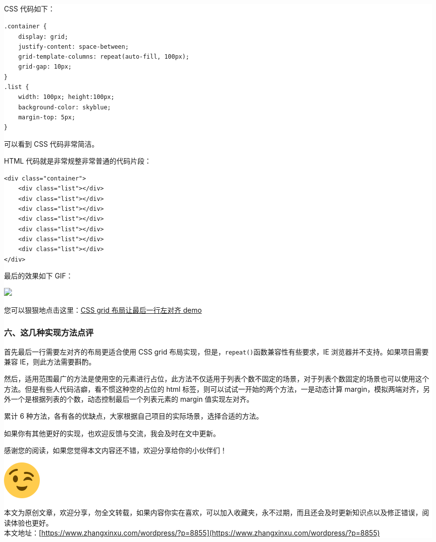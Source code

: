 CSS 代码如下：

```
.container {
    display: grid;
    justify-content: space-between;
    grid-template-columns: repeat(auto-fill, 100px);
    grid-gap: 10px;
}
.list {
    width: 100px; height:100px;
    background-color: skyblue;
    margin-top: 5px;
}
```

可以看到 CSS 代码非常简洁。

HTML 代码就是非常规整非常普通的代码片段：

```
<div class="container">
    <div class="list"></div>
    <div class="list"></div>
    <div class="list"></div>
    <div class="list"></div>
    <div class="list"></div>
    <div class="list"></div>
    <div class="list"></div>
</div>
```

最后的效果如下 GIF：

![](http://image.zhangxinxu.com/image/blog/201908/always-left2.gif)

您可以狠狠地点击这里：[CSS grid 布局让最后一行左对齐 demo](https://www.zhangxinxu.com/study/201908/last-align-left-by-css-grid-demo.php)

### 六、这几种实现方法点评

首先最后一行需要左对齐的布局更适合使用 CSS grid 布局实现，但是，`repeat()`函数兼容性有些要求，IE 浏览器并不支持。如果项目需要兼容 IE，则此方法需要斟酌。

然后，适用范围最广的方法是使用空的元素进行占位，此方法不仅适用于列表个数不固定的场景，对于列表个数固定的场景也可以使用这个方法。但是有些人代码洁癖，看不惯这种空的占位的 html 标签，则可以试试一开始的两个方法，一是动态计算 margin，模拟两端对齐，另外一个是根据列表的个数，动态控制最后一个列表元素的 margin 值实现左对齐。

累计 6 种方法，各有各的优缺点，大家根据自己项目的实际场景，选择合适的方法。

如果你有其他更好的实现，也欢迎反馈与交流，我会及时在文中更新。

感谢您的阅读，如果您觉得本文内容还不错，欢迎分享给你的小伙伴们！

![](./img/1f609.svg)

本文为原创文章，欢迎分享，勿全文转载，如果内容你实在喜欢，可以加入收藏夹，永不过期，而且还会及时更新知识点以及修正错误，阅读体验也更好。  
本文地址：[https://www.zhangxinxu.com/wordpress/?p=8855](https://www.zhangxinxu.com/wordpress/?p=8855)
